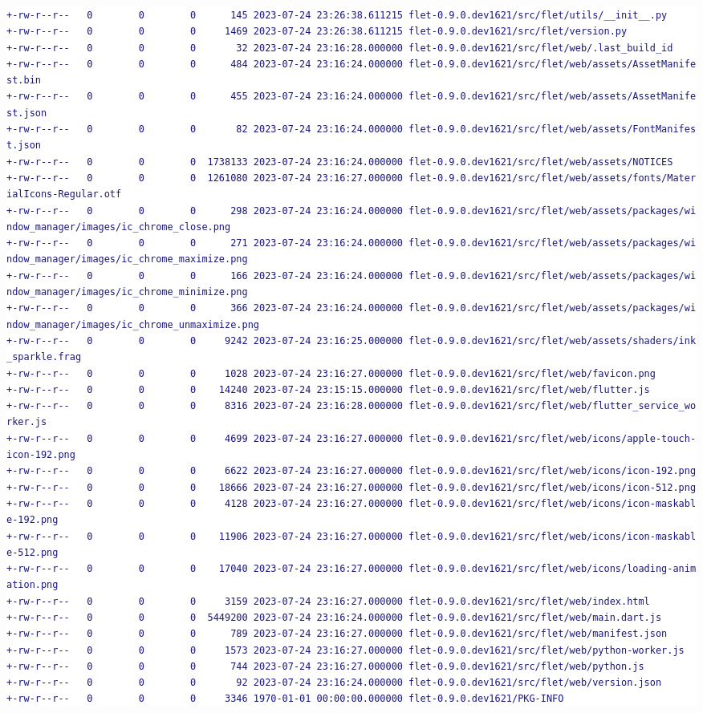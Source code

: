 ```diff
+-rw-r--r--   0        0        0      145 2023-07-24 23:26:38.611215 flet-0.9.0.dev1621/src/flet/utils/__init__.py
+-rw-r--r--   0        0        0     1469 2023-07-24 23:26:38.611215 flet-0.9.0.dev1621/src/flet/version.py
+-rw-r--r--   0        0        0       32 2023-07-24 23:16:28.000000 flet-0.9.0.dev1621/src/flet/web/.last_build_id
+-rw-r--r--   0        0        0      484 2023-07-24 23:16:24.000000 flet-0.9.0.dev1621/src/flet/web/assets/AssetManifest.bin
+-rw-r--r--   0        0        0      455 2023-07-24 23:16:24.000000 flet-0.9.0.dev1621/src/flet/web/assets/AssetManifest.json
+-rw-r--r--   0        0        0       82 2023-07-24 23:16:24.000000 flet-0.9.0.dev1621/src/flet/web/assets/FontManifest.json
+-rw-r--r--   0        0        0  1738133 2023-07-24 23:16:24.000000 flet-0.9.0.dev1621/src/flet/web/assets/NOTICES
+-rw-r--r--   0        0        0  1261080 2023-07-24 23:16:27.000000 flet-0.9.0.dev1621/src/flet/web/assets/fonts/MaterialIcons-Regular.otf
+-rw-r--r--   0        0        0      298 2023-07-24 23:16:24.000000 flet-0.9.0.dev1621/src/flet/web/assets/packages/window_manager/images/ic_chrome_close.png
+-rw-r--r--   0        0        0      271 2023-07-24 23:16:24.000000 flet-0.9.0.dev1621/src/flet/web/assets/packages/window_manager/images/ic_chrome_maximize.png
+-rw-r--r--   0        0        0      166 2023-07-24 23:16:24.000000 flet-0.9.0.dev1621/src/flet/web/assets/packages/window_manager/images/ic_chrome_minimize.png
+-rw-r--r--   0        0        0      366 2023-07-24 23:16:24.000000 flet-0.9.0.dev1621/src/flet/web/assets/packages/window_manager/images/ic_chrome_unmaximize.png
+-rw-r--r--   0        0        0     9242 2023-07-24 23:16:25.000000 flet-0.9.0.dev1621/src/flet/web/assets/shaders/ink_sparkle.frag
+-rw-r--r--   0        0        0     1028 2023-07-24 23:16:27.000000 flet-0.9.0.dev1621/src/flet/web/favicon.png
+-rw-r--r--   0        0        0    14240 2023-07-24 23:15:15.000000 flet-0.9.0.dev1621/src/flet/web/flutter.js
+-rw-r--r--   0        0        0     8316 2023-07-24 23:16:28.000000 flet-0.9.0.dev1621/src/flet/web/flutter_service_worker.js
+-rw-r--r--   0        0        0     4699 2023-07-24 23:16:27.000000 flet-0.9.0.dev1621/src/flet/web/icons/apple-touch-icon-192.png
+-rw-r--r--   0        0        0     6622 2023-07-24 23:16:27.000000 flet-0.9.0.dev1621/src/flet/web/icons/icon-192.png
+-rw-r--r--   0        0        0    18666 2023-07-24 23:16:27.000000 flet-0.9.0.dev1621/src/flet/web/icons/icon-512.png
+-rw-r--r--   0        0        0     4128 2023-07-24 23:16:27.000000 flet-0.9.0.dev1621/src/flet/web/icons/icon-maskable-192.png
+-rw-r--r--   0        0        0    11906 2023-07-24 23:16:27.000000 flet-0.9.0.dev1621/src/flet/web/icons/icon-maskable-512.png
+-rw-r--r--   0        0        0    17040 2023-07-24 23:16:27.000000 flet-0.9.0.dev1621/src/flet/web/icons/loading-animation.png
+-rw-r--r--   0        0        0     3159 2023-07-24 23:16:27.000000 flet-0.9.0.dev1621/src/flet/web/index.html
+-rw-r--r--   0        0        0  5449200 2023-07-24 23:16:24.000000 flet-0.9.0.dev1621/src/flet/web/main.dart.js
+-rw-r--r--   0        0        0      789 2023-07-24 23:16:27.000000 flet-0.9.0.dev1621/src/flet/web/manifest.json
+-rw-r--r--   0        0        0     1573 2023-07-24 23:16:27.000000 flet-0.9.0.dev1621/src/flet/web/python-worker.js
+-rw-r--r--   0        0        0      744 2023-07-24 23:16:27.000000 flet-0.9.0.dev1621/src/flet/web/python.js
+-rw-r--r--   0        0        0       92 2023-07-24 23:16:24.000000 flet-0.9.0.dev1621/src/flet/web/version.json
+-rw-r--r--   0        0        0     3346 1970-01-01 00:00:00.000000 flet-0.9.0.dev1621/PKG-INFO
```

